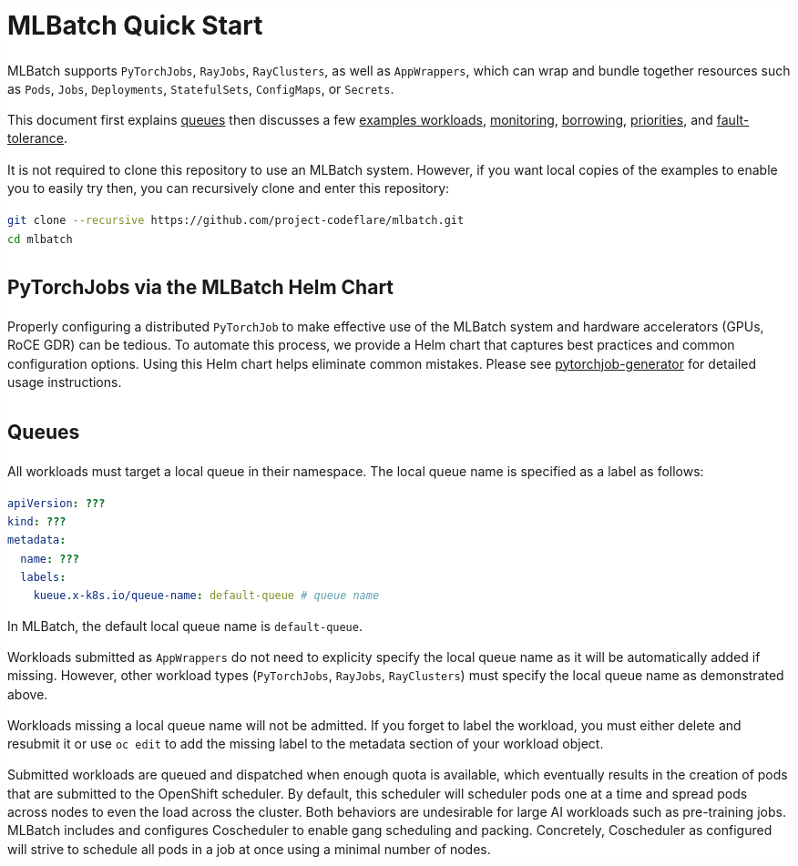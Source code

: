 # MLBatch Quick Start

MLBatch supports `PyTorchJobs`, `RayJobs`, `RayClusters`, as well as
`AppWrappers`, which can wrap and bundle together resources such as `Pods`,
`Jobs`, `Deployments`, `StatefulSets`, `ConfigMaps`, or `Secrets`.

This document first explains [queues](#queues) then discusses a few [examples
workloads](#example-workloads), [monitoring](#monitoring-workloads-and-queues),
[borrowing](#borrowing-and-reclamation),
[priorities](#priorities-and-preemption), and
[fault-tolerance](#fault-tolerance).

It is not required to clone this repository to use an MLBatch system. However,
if you want local copies of the examples to enable you to easily try then, you
can recursively clone and enter this repository:
```sh
git clone --recursive https://github.com/project-codeflare/mlbatch.git
cd mlbatch
```

## PyTorchJobs via the MLBatch Helm Chart

Properly configuring a distributed `PyTorchJob` to make effective use of the
MLBatch system and hardware accelerators (GPUs, RoCE GDR) can be tedious. To
automate this process, we provide a Helm chart that captures best practices and
common configuration options. Using this Helm chart helps eliminate common
mistakes. Please see [pytorchjob-generator](tools/pytorchjob-generator) for
detailed usage instructions.

## Queues

All workloads must target a local queue in their namespace. The local queue name
is specified as a label as follows:
```yaml
apiVersion: ???
kind: ???
metadata:
  name: ???
  labels:
    kueue.x-k8s.io/queue-name: default-queue # queue name
```
In MLBatch, the default local queue name is `default-queue`.

Workloads submitted as `AppWrappers` do not need to explicity specify the local
queue name as it will be automatically added if missing. However, other workload
types (`PyTorchJobs`, `RayJobs`, `RayClusters`) must specify the local queue
name as demonstrated above.

Workloads missing a local queue name will not be admitted. If you forget to
label the workload, you must either delete and resubmit it or use `oc edit` to
add the missing label to the metadata section of your workload object.

Submitted workloads are queued and dispatched when enough quota is available,
which eventually results in the creation of pods that are submitted to the
OpenShift scheduler. By default, this scheduler will scheduler pods one at a
time and spread pods across nodes to even the load across the cluster. Both
behaviors are undesirable for large AI workloads such as pre-training jobs.
MLBatch includes and configures Coscheduler to enable gang scheduling and
packing. Concretely, Coscheduler as configured will strive to schedule all pods
in a job at once using a minimal number of nodes.
